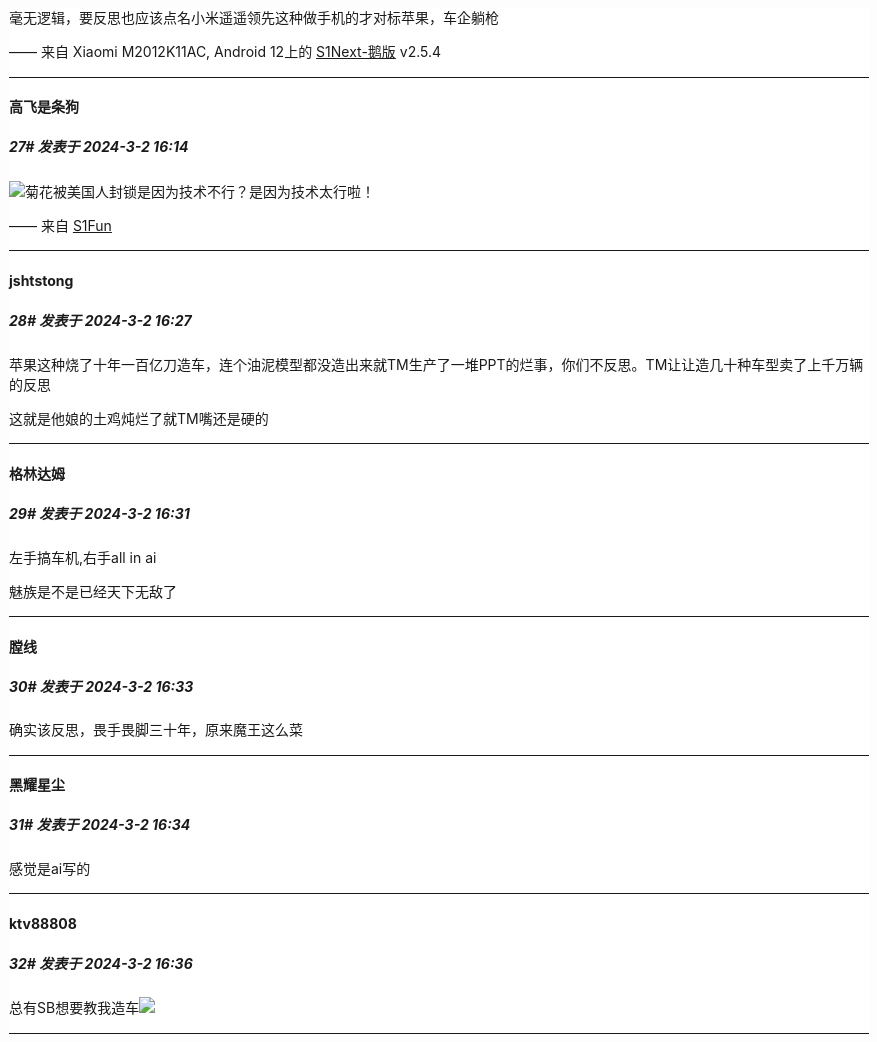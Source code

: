 毫无逻辑，要反思也应该点名小米遥遥领先这种做手机的才对标苹果，车企躺枪

—— 来自 Xiaomi M2012K11AC, Android 12上的 [S1Next-鹅版](https://github.com/ykrank/S1-Next/releases) v2.5.4

*****

####  高飞是条狗  
##### 27#       发表于 2024-3-2 16:14

<img src="https://static.saraba1st.com/image/smiley/face2017/067.png" referrerpolicy="no-referrer">菊花被美国人封锁是因为技术不行？是因为技术太行啦！

—— 来自 [S1Fun](https://s1fun.koalcat.com)

*****

####  jshtstong  
##### 28#       发表于 2024-3-2 16:27

苹果这种烧了十年一百亿刀造车，连个油泥模型都没造出来就TM生产了一堆PPT的烂事，你们不反思。TM让让造几十种车型卖了上千万辆的反思

这就是他娘的土鸡炖烂了就TM嘴还是硬的

*****

####  格林达姆  
##### 29#       发表于 2024-3-2 16:31

左手搞车机,右手all in ai

魅族是不是已经天下无敌了

*****

####  膛线  
##### 30#       发表于 2024-3-2 16:33

确实该反思，畏手畏脚三十年，原来魔王这么菜

*****

####  黑耀星尘  
##### 31#       发表于 2024-3-2 16:34

感觉是ai写的

*****

####  ktv88808  
##### 32#       发表于 2024-3-2 16:36

总有SB想要教我造车<img src="https://static.saraba1st.com/image/smiley/face2017/067.png" referrerpolicy="no-referrer">

*****
